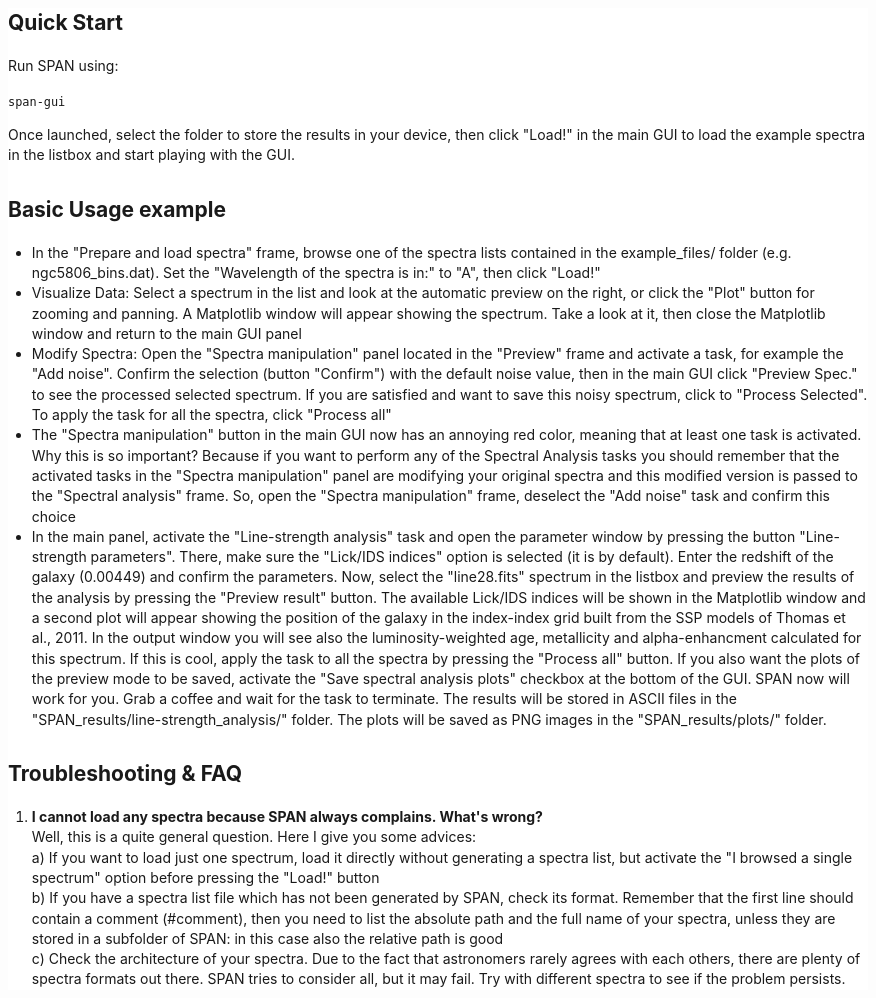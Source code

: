 ## Quick Start

Run SPAN using:

```bash
span-gui
```

Once launched, select the folder to store the results in your device, then click "Load!" in the main GUI to load the example spectra in the listbox and start playing with the GUI.

## Basic Usage example

- In the "Prepare and load spectra" frame, browse one of the spectra lists contained in the example_files/ folder (e.g. ngc5806_bins.dat). Set the "Wavelength of the spectra is in:" to "A", then click "Load!"  
- Visualize Data: Select a spectrum in the list and look at the automatic preview on the right, or click the "Plot" button for zooming and panning. A Matplotlib window will appear showing the spectrum. Take a look at it, then close the Matplotlib window and return to the main GUI panel
- Modify Spectra: Open the "Spectra manipulation" panel located in the "Preview" frame and activate a task, for example the "Add noise". Confirm the selection (button "Confirm") with the default noise value, then in the main GUI click "Preview Spec." to see the processed selected spectrum. If you are satisfied and want to save this noisy spectrum, click to "Process Selected". To apply the task for all the spectra, click "Process all"
- The "Spectra manipulation" button in the main GUI now has an annoying red color, meaning that at least one task is activated. Why this is so important? Because if you want to perform any of the Spectral Analysis tasks you should remember that the activated tasks in the "Spectra manipulation" panel are modifying your original spectra and this modified version is passed to the "Spectral analysis" frame. So, open the "Spectra manipulation" frame, deselect the "Add noise" task and confirm this choice  
- In the main panel, activate the "Line-strength analysis" task and open the parameter window by pressing the button "Line-strength parameters". There, make sure the "Lick/IDS indices" option is selected (it is by default). Enter the redshift of the galaxy (0.00449) and confirm the parameters. Now, select the "line28.fits" spectrum in the listbox and preview the results of the analysis by pressing the "Preview result" button. The available Lick/IDS indices will be shown in the Matplotlib window and a second plot will appear showing the position of the galaxy in the index-index grid built from the SSP models of Thomas et al., 2011. In the output window you will see also the luminosity-weighted age, metallicity and alpha-enhancment calculated for this spectrum. If this is cool, apply the task to all the spectra by pressing the "Process all" button. If you also want the plots of the preview mode to be saved, activate the "Save spectral analysis plots" checkbox at the bottom of the GUI. SPAN now will work for you. Grab a coffee and wait for the task to terminate. The results will be stored in ASCII files in the "SPAN_results/line-strength_analysis/" folder. The plots will be saved as PNG images in the "SPAN_results/plots/" folder.

## Troubleshooting & FAQ

1. **I cannot load any spectra because SPAN always complains. What's wrong?**  
   Well, this is a quite general question. Here I give you some advices:  
   a) If you want to load just one spectrum, load it directly without generating a spectra list, but activate the "I browsed a single spectrum" option before pressing the "Load!" button  
   b) If you have a spectra list file which has not been generated by SPAN, check its format. Remember that the first line should contain a comment (#comment), then you need to list the absolute path and the full name of your spectra, unless they are stored in a subfolder of SPAN: in this case also the relative path is good  
   c) Check the architecture of your spectra. Due to the fact that astronomers rarely agrees with each others, there are plenty of spectra formats out there. SPAN tries to consider all, but it may fail. Try with different spectra to see if the problem persists.
